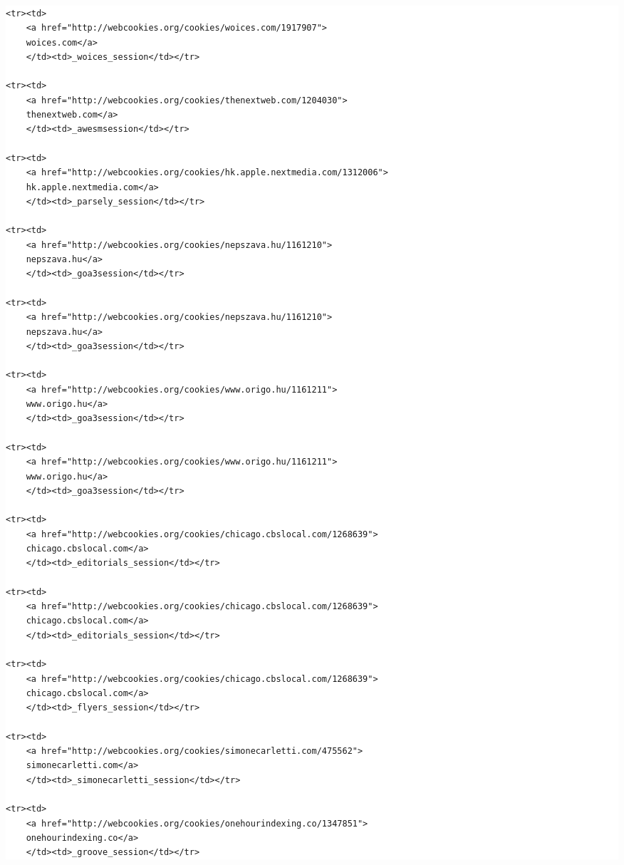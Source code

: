     <tr><td>
        <a href="http://webcookies.org/cookies/woices.com/1917907">
        woices.com</a>
        </td><td>_woices_session</td></tr>

    <tr><td>
        <a href="http://webcookies.org/cookies/thenextweb.com/1204030">
        thenextweb.com</a>
        </td><td>_awesmsession</td></tr>

    <tr><td>
        <a href="http://webcookies.org/cookies/hk.apple.nextmedia.com/1312006">
        hk.apple.nextmedia.com</a>
        </td><td>_parsely_session</td></tr>

    <tr><td>
        <a href="http://webcookies.org/cookies/nepszava.hu/1161210">
        nepszava.hu</a>
        </td><td>_goa3session</td></tr>

    <tr><td>
        <a href="http://webcookies.org/cookies/nepszava.hu/1161210">
        nepszava.hu</a>
        </td><td>_goa3session</td></tr>

    <tr><td>
        <a href="http://webcookies.org/cookies/www.origo.hu/1161211">
        www.origo.hu</a>
        </td><td>_goa3session</td></tr>

    <tr><td>
        <a href="http://webcookies.org/cookies/www.origo.hu/1161211">
        www.origo.hu</a>
        </td><td>_goa3session</td></tr>

    <tr><td>
        <a href="http://webcookies.org/cookies/chicago.cbslocal.com/1268639">
        chicago.cbslocal.com</a>
        </td><td>_editorials_session</td></tr>

    <tr><td>
        <a href="http://webcookies.org/cookies/chicago.cbslocal.com/1268639">
        chicago.cbslocal.com</a>
        </td><td>_editorials_session</td></tr>

    <tr><td>
        <a href="http://webcookies.org/cookies/chicago.cbslocal.com/1268639">
        chicago.cbslocal.com</a>
        </td><td>_flyers_session</td></tr>

    <tr><td>
        <a href="http://webcookies.org/cookies/simonecarletti.com/475562">
        simonecarletti.com</a>
        </td><td>_simonecarletti_session</td></tr>

    <tr><td>
        <a href="http://webcookies.org/cookies/onehourindexing.co/1347851">
        onehourindexing.co</a>
        </td><td>_groove_session</td></tr>
